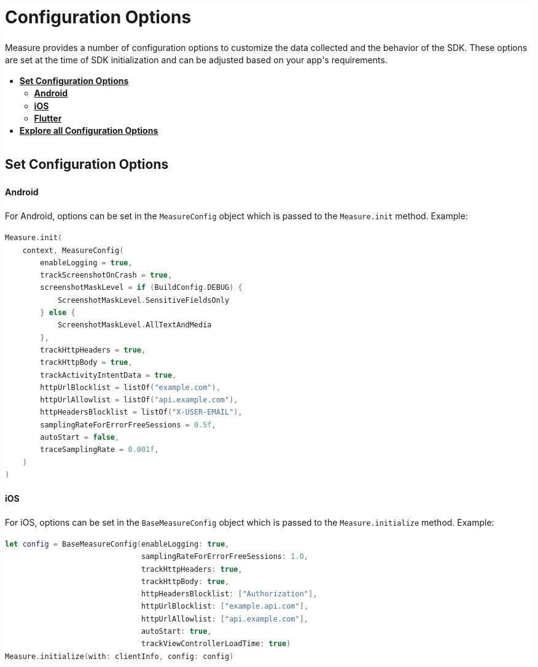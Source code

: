 # Configuration Options

Measure provides a number of configuration options to customize the data collected and the behavior of the SDK. These
options are set at the time of SDK initialization and can be adjusted based on your app's requirements.

* [**Set Configuration Options**](#set-configuration-options)
    * [**Android**](#android)
    * [**iOS**](#ios)
    * [**Flutter**](#flutter)
* [**Explore all Configuration Options**](#configuration-options-1)

## Set Configuration Options

#### Android

For Android, options can be set in the `MeasureConfig` object which is passed to the `Measure.init` method. Example:

```kotlin
Measure.init(
    context, MeasureConfig(
        enableLogging = true,
        trackScreenshotOnCrash = true,
        screenshotMaskLevel = if (BuildConfig.DEBUG) {
            ScreenshotMaskLevel.SensitiveFieldsOnly
        } else {
            ScreenshotMaskLevel.AllTextAndMedia
        },
        trackHttpHeaders = true,
        trackHttpBody = true,
        trackActivityIntentData = true,
        httpUrlBlocklist = listOf("example.com"),
        httpUrlAllowlist = listOf("api.example.com"),
        httpHeadersBlocklist = listOf("X-USER-EMAIL"),
        samplingRateForErrorFreeSessions = 0.5f,
        autoStart = false,
        traceSamplingRate = 0.001f,
    )
)
```

#### iOS

For iOS, options can be set in the `BaseMeasureConfig` object which is passed to the `Measure.initialize`
method. Example:

```swift
let config = BaseMeasureConfig(enableLogging: true,
                               samplingRateForErrorFreeSessions: 1.0,
                               trackHttpHeaders: true,
                               trackHttpBody: true,
                               httpHeadersBlocklist: ["Authorization"],
                               httpUrlBlocklist: ["example.api.com"],
                               httpUrlAllowlist: ["api.example.com"],
                               autoStart: true,
                               trackViewControllerLoadTime: true)
Measure.initialize(with: clientInfo, config: config)
```
